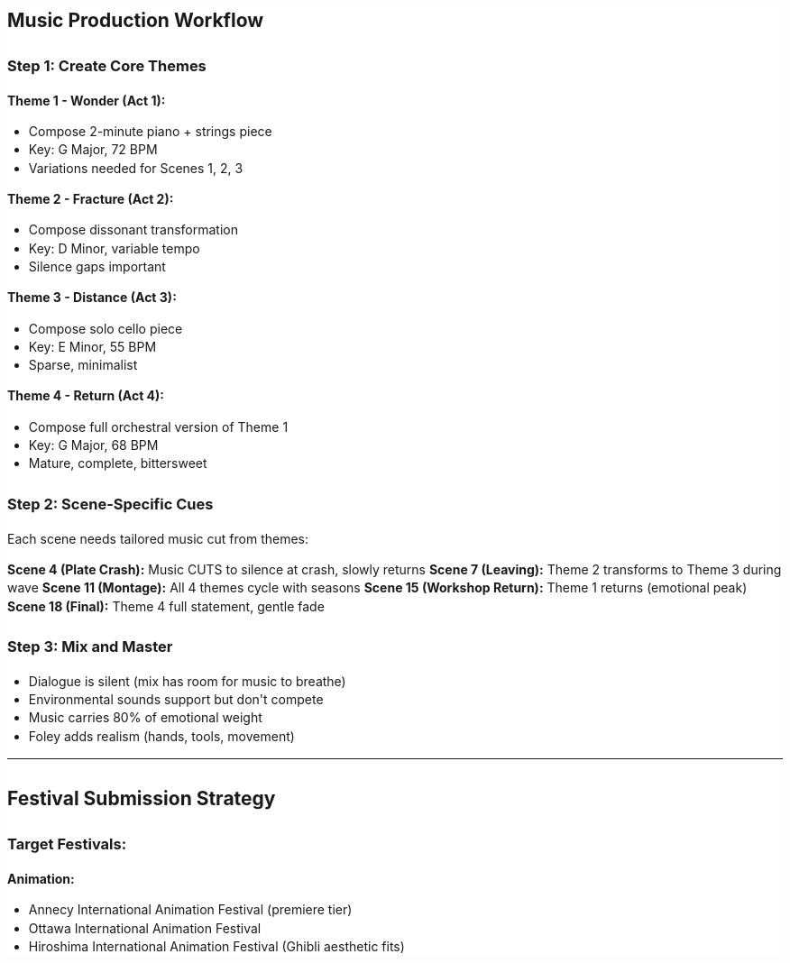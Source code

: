 
## Music Production Workflow

### Step 1: Create Core Themes

**Theme 1 - Wonder (Act 1):**
- Compose 2-minute piano + strings piece
- Key: G Major, 72 BPM
- Variations needed for Scenes 1, 2, 3

**Theme 2 - Fracture (Act 2):**
- Compose dissonant transformation
- Key: D Minor, variable tempo
- Silence gaps important

**Theme 3 - Distance (Act 3):**
- Compose solo cello piece
- Key: E Minor, 55 BPM
- Sparse, minimalist

**Theme 4 - Return (Act 4):**
- Compose full orchestral version of Theme 1
- Key: G Major, 68 BPM
- Mature, complete, bittersweet

### Step 2: Scene-Specific Cues

Each scene needs tailored music cut from themes:

**Scene 4 (Plate Crash):** Music CUTS to silence at crash, slowly returns
**Scene 7 (Leaving):** Theme 2 transforms to Theme 3 during wave
**Scene 11 (Montage):** All 4 themes cycle with seasons
**Scene 15 (Workshop Return):** Theme 1 returns (emotional peak)
**Scene 18 (Final):** Theme 4 full statement, gentle fade

### Step 3: Mix and Master

- Dialogue is silent (mix has room for music to breathe)
- Environmental sounds support but don't compete
- Music carries 80% of emotional weight
- Foley adds realism (hands, tools, movement)

---

## Festival Submission Strategy

### Target Festivals:

**Animation:**
- Annecy International Animation Festival (premiere tier)
- Ottawa International Animation Festival
- Hiroshima International Animation Festival (Ghibli aesthetic fits)
